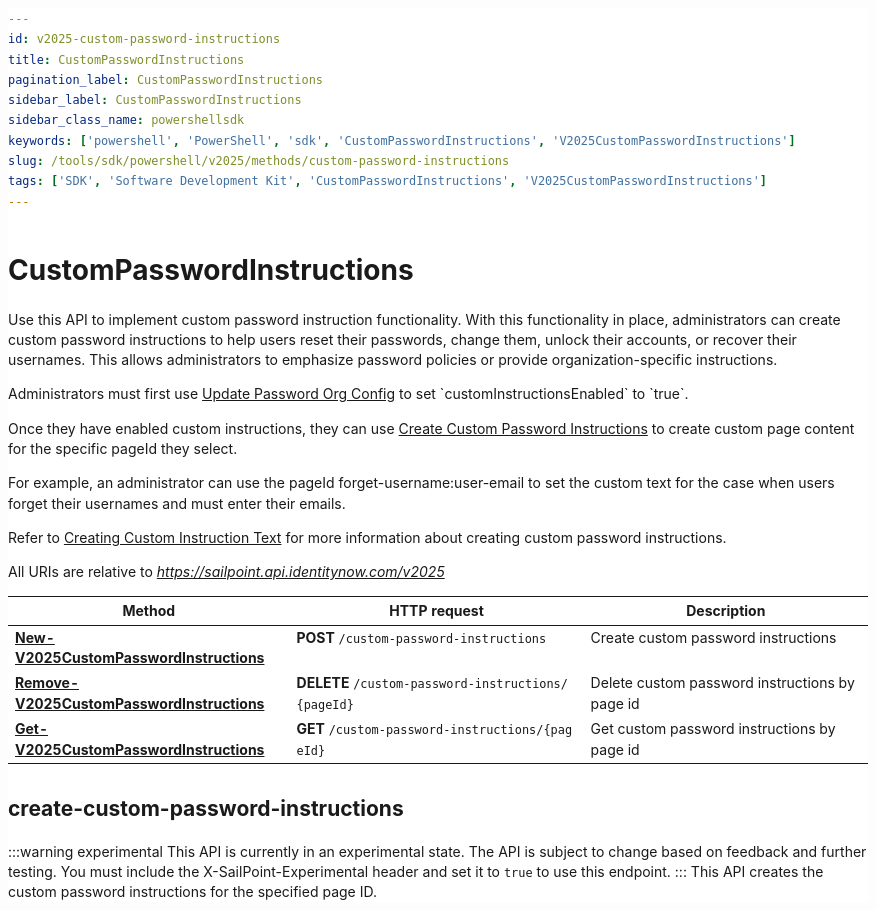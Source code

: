 ```yaml
---
id: v2025-custom-password-instructions
title: CustomPasswordInstructions
pagination_label: CustomPasswordInstructions
sidebar_label: CustomPasswordInstructions
sidebar_class_name: powershellsdk
keywords: ['powershell', 'PowerShell', 'sdk', 'CustomPasswordInstructions', 'V2025CustomPasswordInstructions'] 
slug: /tools/sdk/powershell/v2025/methods/custom-password-instructions
tags: ['SDK', 'Software Development Kit', 'CustomPasswordInstructions', 'V2025CustomPasswordInstructions']
---
```


# CustomPasswordInstructions
  Use this API to implement custom password instruction functionality.
With this functionality in place, administrators can create custom password instructions to help users reset their passwords, change them, unlock their accounts, or recover their usernames.
This allows administrators to emphasize password policies or provide organization-specific instructions.

Administrators must first use [Update Password Org Config](https://developer.sailpoint.com/docs/api/v2025/put-password-org-config/) to set &#x60;customInstructionsEnabled&#x60; to &#x60;true&#x60;.

Once they have enabled custom instructions, they can use [Create Custom Password Instructions](https://developer.sailpoint.com/docs/api/v2025/create-custom-password-instructions/) to create custom page content for the specific pageId they select.

For example, an administrator can use the pageId forget-username:user-email to set the custom text for the case when users forget their usernames and must enter their emails.

Refer to [Creating Custom Instruction Text](https://documentation.sailpoint.com/saas/help/pwd/pwd_reset.html#creating-custom-instruction-text) for more information about creating custom password instructions.
 
  

All URIs are relative to *https://sailpoint.api.identitynow.com/v2025*

Method | HTTP request | Description
------------- | ------------- | -------------
[**New-V2025CustomPasswordInstructions**](#create-custom-password-instructions) | **POST** `/custom-password-instructions` | Create custom password instructions
[**Remove-V2025CustomPasswordInstructions**](#delete-custom-password-instructions) | **DELETE** `/custom-password-instructions/{pageId}` | Delete custom password instructions by page id
[**Get-V2025CustomPasswordInstructions**](#get-custom-password-instructions) | **GET** `/custom-password-instructions/{pageId}` | Get custom password instructions by page id


## create-custom-password-instructions
:::warning experimental 
This API is currently in an experimental state. The API is subject to change based on feedback and further testing. You must include the X-SailPoint-Experimental header and set it to `true` to use this endpoint.
:::
This API creates the custom password instructions for the specified page ID.
